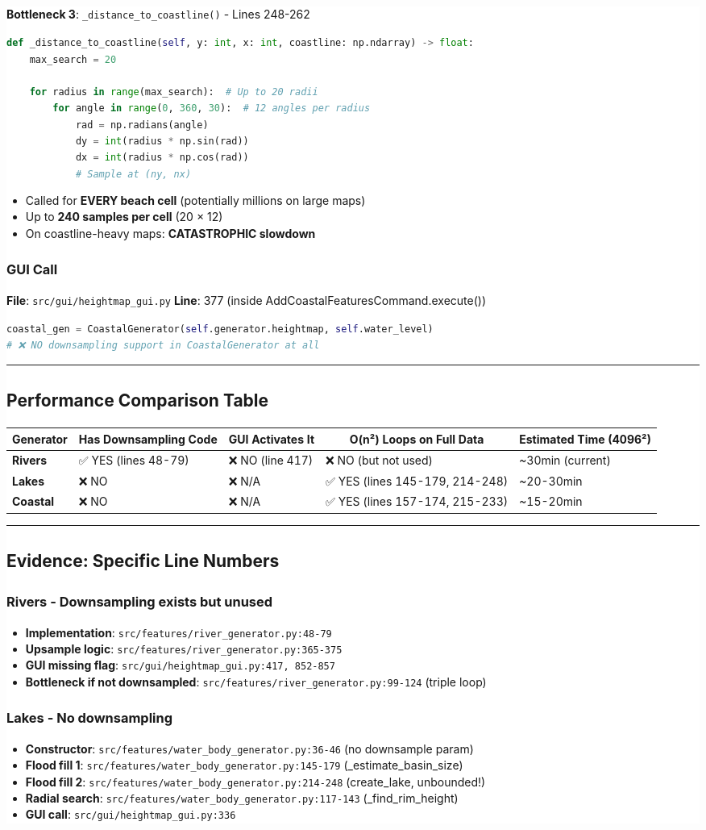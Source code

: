 **Bottleneck 3**: `_distance_to_coastline()` - Lines 248-262
```python
def _distance_to_coastline(self, y: int, x: int, coastline: np.ndarray) -> float:
    max_search = 20

    for radius in range(max_search):  # Up to 20 radii
        for angle in range(0, 360, 30):  # 12 angles per radius
            rad = np.radians(angle)
            dy = int(radius * np.sin(rad))
            dx = int(radius * np.cos(rad))
            # Sample at (ny, nx)
```
- Called for **EVERY beach cell** (potentially millions on large maps)
- Up to **240 samples per cell** (20 × 12)
- On coastline-heavy maps: **CATASTROPHIC slowdown**

### GUI Call

**File**: `src/gui/heightmap_gui.py`
**Line**: 377 (inside AddCoastalFeaturesCommand.execute())

```python
coastal_gen = CoastalGenerator(self.generator.heightmap, self.water_level)
# ❌ NO downsampling support in CoastalGenerator at all
```

---

## Performance Comparison Table

| Generator | Has Downsampling Code | GUI Activates It | O(n²) Loops on Full Data | Estimated Time (4096²) |
|-----------|----------------------|------------------|-------------------------|------------------------|
| **Rivers** | ✅ YES (lines 48-79) | ❌ NO (line 417) | ❌ NO (but not used) | ~30min (current) |
| **Lakes** | ❌ NO | ❌ N/A | ✅ YES (lines 145-179, 214-248) | ~20-30min |
| **Coastal** | ❌ NO | ❌ N/A | ✅ YES (lines 157-174, 215-233) | ~15-20min |

---

## Evidence: Specific Line Numbers

### Rivers - Downsampling exists but unused
- **Implementation**: `src/features/river_generator.py:48-79`
- **Upsample logic**: `src/features/river_generator.py:365-375`
- **GUI missing flag**: `src/gui/heightmap_gui.py:417, 852-857`
- **Bottleneck if not downsampled**: `src/features/river_generator.py:99-124` (triple loop)

### Lakes - No downsampling
- **Constructor**: `src/features/water_body_generator.py:36-46` (no downsample param)
- **Flood fill 1**: `src/features/water_body_generator.py:145-179` (_estimate_basin_size)
- **Flood fill 2**: `src/features/water_body_generator.py:214-248` (create_lake, unbounded!)
- **Radial search**: `src/features/water_body_generator.py:117-143` (_find_rim_height)
- **GUI call**: `src/gui/heightmap_gui.py:336`
